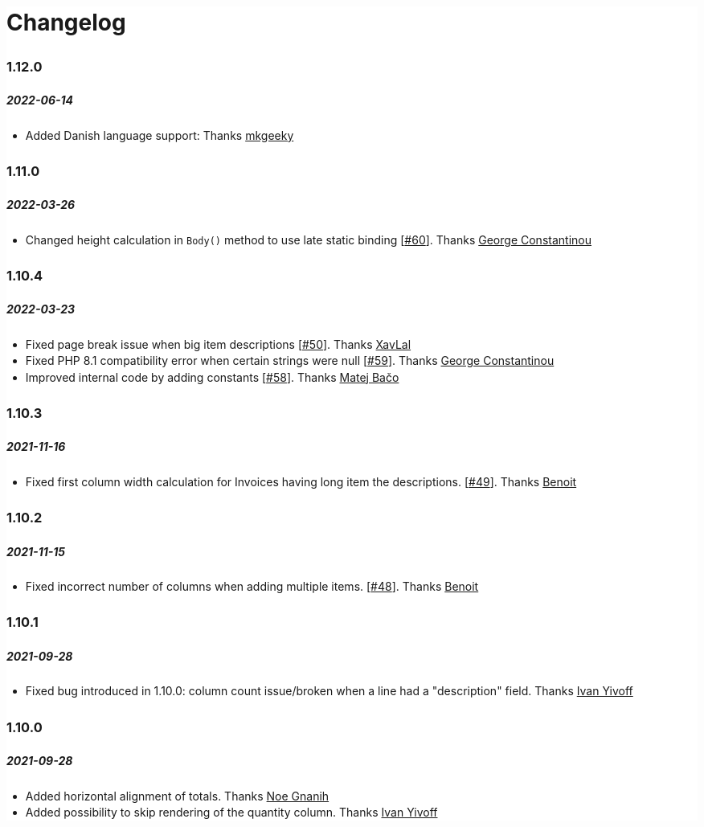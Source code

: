 # Changelog

### 1.12.0
##### 2022-06-14

- Added Danish language support: Thanks [mkgeeky](https://github.com/mkgeeky)

### 1.11.0
##### 2022-03-26

- Changed height calculation in `Body()` method to use late static binding [[#60](https://github.com/artkonekt/pdf-invoice/pull/60)]. Thanks [George Constantinou](https://github.com/georgeconstantinou)

### 1.10.4
##### 2022-03-23

- Fixed page break issue when big item descriptions [[#50](https://github.com/artkonekt/pdf-invoice/pull/50)]. Thanks [XavLal](https://github.com/XavLal)
- Fixed PHP 8.1 compatibility error when certain strings were null [[#59](https://github.com/artkonekt/pdf-invoice/pull/59)]. Thanks [George Constantinou](https://github.com/georgeconstantinou)
- Improved internal code by adding constants [[#58](https://github.com/artkonekt/pdf-invoice/pull/58)]. Thanks [Matej Bačo](https://github.com/Meldiron)


### 1.10.3
##### 2021-11-16

- Fixed first column width calculation for Invoices having long item the descriptions. [[#49](https://github.com/artkonekt/pdf-invoice/pull/49)]. Thanks [Benoit](https://github.com/benvia)

### 1.10.2
##### 2021-11-15

- Fixed incorrect number of columns when adding multiple items. [[#48](https://github.com/artkonekt/pdf-invoice/pull/48)]. Thanks [Benoit](https://github.com/benvia)

### 1.10.1
##### 2021-09-28

- Fixed bug introduced in 1.10.0: column count issue/broken when a line had a "description" field. Thanks [Ivan Yivoff](https://github.com/yivi)

### 1.10.0
##### 2021-09-28

- Added horizontal alignment of totals. Thanks [Noe Gnanih](https://github.com/noeGnh)
- Added possibility to skip rendering of the quantity column. Thanks [Ivan Yivoff](https://github.com/yivi)
